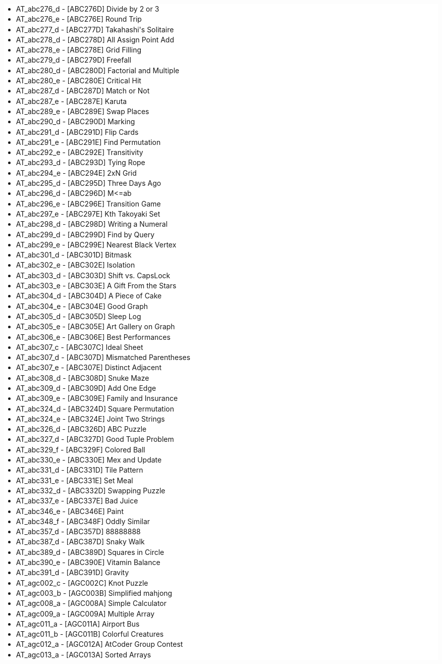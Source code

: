 - AT_abc276_d - [ABC276D] Divide by 2 or 3
- AT_abc276_e - [ABC276E] Round Trip
- AT_abc277_d - [ABC277D] Takahashi's Solitaire
- AT_abc278_d - [ABC278D] All Assign Point Add
- AT_abc278_e - [ABC278E] Grid Filling
- AT_abc279_d - [ABC279D] Freefall
- AT_abc280_d - [ABC280D] Factorial and Multiple
- AT_abc280_e - [ABC280E] Critical Hit
- AT_abc287_d - [ABC287D] Match or Not
- AT_abc287_e - [ABC287E] Karuta
- AT_abc289_e - [ABC289E] Swap Places
- AT_abc290_d - [ABC290D] Marking
- AT_abc291_d - [ABC291D] Flip Cards
- AT_abc291_e - [ABC291E] Find Permutation
- AT_abc292_e - [ABC292E] Transitivity
- AT_abc293_d - [ABC293D] Tying Rope
- AT_abc294_e - [ABC294E] 2xN Grid
- AT_abc295_d - [ABC295D] Three Days Ago
- AT_abc296_d - [ABC296D] M<=ab
- AT_abc296_e - [ABC296E] Transition Game
- AT_abc297_e - [ABC297E] Kth Takoyaki Set
- AT_abc298_d - [ABC298D] Writing a Numeral
- AT_abc299_d - [ABC299D] Find by Query
- AT_abc299_e - [ABC299E] Nearest Black Vertex
- AT_abc301_d - [ABC301D] Bitmask
- AT_abc302_e - [ABC302E] Isolation
- AT_abc303_d - [ABC303D] Shift vs. CapsLock
- AT_abc303_e - [ABC303E] A Gift From the Stars
- AT_abc304_d - [ABC304D] A Piece of Cake
- AT_abc304_e - [ABC304E] Good Graph
- AT_abc305_d - [ABC305D] Sleep Log
- AT_abc305_e - [ABC305E] Art Gallery on Graph
- AT_abc306_e - [ABC306E] Best Performances
- AT_abc307_c - [ABC307C] Ideal Sheet
- AT_abc307_d - [ABC307D] Mismatched Parentheses
- AT_abc307_e - [ABC307E] Distinct Adjacent
- AT_abc308_d - [ABC308D] Snuke Maze
- AT_abc309_d - [ABC309D] Add One Edge
- AT_abc309_e - [ABC309E] Family and Insurance
- AT_abc324_d - [ABC324D] Square Permutation
- AT_abc324_e - [ABC324E] Joint Two Strings
- AT_abc326_d - [ABC326D] ABC Puzzle
- AT_abc327_d - [ABC327D] Good Tuple Problem
- AT_abc329_f - [ABC329F] Colored Ball
- AT_abc330_e - [ABC330E] Mex and Update
- AT_abc331_d - [ABC331D] Tile Pattern
- AT_abc331_e - [ABC331E] Set Meal
- AT_abc332_d - [ABC332D] Swapping Puzzle
- AT_abc337_e - [ABC337E] Bad Juice
- AT_abc346_e - [ABC346E] Paint
- AT_abc348_f - [ABC348F] Oddly Similar
- AT_abc357_d - [ABC357D] 88888888
- AT_abc387_d - [ABC387D] Snaky Walk
- AT_abc389_d - [ABC389D] Squares in Circle
- AT_abc390_e - [ABC390E] Vitamin Balance
- AT_abc391_d - [ABC391D] Gravity
- AT_agc002_c - [AGC002C] Knot Puzzle
- AT_agc003_b - [AGC003B] Simplified mahjong
- AT_agc008_a - [AGC008A] Simple Calculator
- AT_agc009_a - [AGC009A] Multiple Array
- AT_agc011_a - [AGC011A] Airport Bus
- AT_agc011_b - [AGC011B] Colorful Creatures
- AT_agc012_a - [AGC012A] AtCoder Group Contest
- AT_agc013_a - [AGC013A] Sorted Arrays
